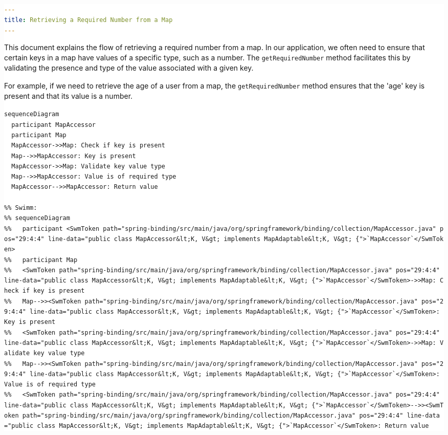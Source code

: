 ```yaml
---
title: Retrieving a Required Number from a Map
---
```

This document explains the flow of retrieving a required number from a map. In our application, we often need to ensure that certain keys in a map have values of a specific type, such as a number. The <SwmToken path="spring-binding/src/main/java/org/springframework/binding/collection/MapAccessor.java" pos="278:13:13" line-data="	public &lt;T extends Number&gt; T getRequiredNumber(Object key, Class&lt;T&gt; requiredType) throws IllegalArgumentException {">`getRequiredNumber`</SwmToken> method facilitates this by validating the presence and type of the value associated with a given key.

For example, if we need to retrieve the age of a user from a map, the <SwmToken path="spring-binding/src/main/java/org/springframework/binding/collection/MapAccessor.java" pos="278:13:13" line-data="	public &lt;T extends Number&gt; T getRequiredNumber(Object key, Class&lt;T&gt; requiredType) throws IllegalArgumentException {">`getRequiredNumber`</SwmToken> method ensures that the 'age' key is present and that its value is a number.

```mermaid
sequenceDiagram
  participant MapAccessor
  participant Map
  MapAccessor->>Map: Check if key is present
  Map-->>MapAccessor: Key is present
  MapAccessor->>Map: Validate key value type
  Map-->>MapAccessor: Value is of required type
  MapAccessor-->>MapAccessor: Return value

%% Swimm:
%% sequenceDiagram
%%   participant <SwmToken path="spring-binding/src/main/java/org/springframework/binding/collection/MapAccessor.java" pos="29:4:4" line-data="public class MapAccessor&lt;K, V&gt; implements MapAdaptable&lt;K, V&gt; {">`MapAccessor`</SwmToken>
%%   participant Map
%%   <SwmToken path="spring-binding/src/main/java/org/springframework/binding/collection/MapAccessor.java" pos="29:4:4" line-data="public class MapAccessor&lt;K, V&gt; implements MapAdaptable&lt;K, V&gt; {">`MapAccessor`</SwmToken>->>Map: Check if key is present
%%   Map-->><SwmToken path="spring-binding/src/main/java/org/springframework/binding/collection/MapAccessor.java" pos="29:4:4" line-data="public class MapAccessor&lt;K, V&gt; implements MapAdaptable&lt;K, V&gt; {">`MapAccessor`</SwmToken>: Key is present
%%   <SwmToken path="spring-binding/src/main/java/org/springframework/binding/collection/MapAccessor.java" pos="29:4:4" line-data="public class MapAccessor&lt;K, V&gt; implements MapAdaptable&lt;K, V&gt; {">`MapAccessor`</SwmToken>->>Map: Validate key value type
%%   Map-->><SwmToken path="spring-binding/src/main/java/org/springframework/binding/collection/MapAccessor.java" pos="29:4:4" line-data="public class MapAccessor&lt;K, V&gt; implements MapAdaptable&lt;K, V&gt; {">`MapAccessor`</SwmToken>: Value is of required type
%%   <SwmToken path="spring-binding/src/main/java/org/springframework/binding/collection/MapAccessor.java" pos="29:4:4" line-data="public class MapAccessor&lt;K, V&gt; implements MapAdaptable&lt;K, V&gt; {">`MapAccessor`</SwmToken>-->><SwmToken path="spring-binding/src/main/java/org/springframework/binding/collection/MapAccessor.java" pos="29:4:4" line-data="public class MapAccessor&lt;K, V&gt; implements MapAdaptable&lt;K, V&gt; {">`MapAccessor`</SwmToken>: Return value
```
